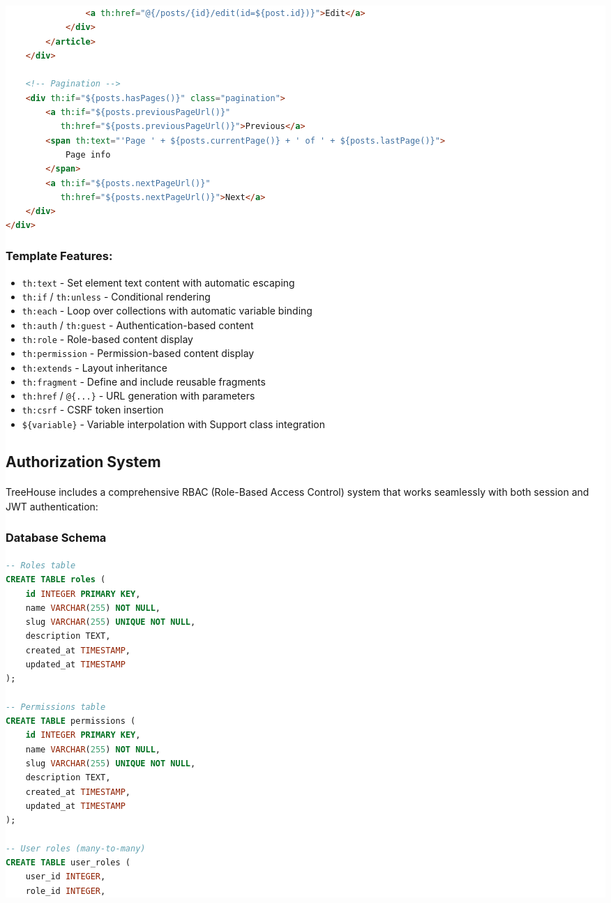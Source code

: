 ```html
                <a th:href="@{/posts/{id}/edit(id=${post.id})}">Edit</a>
            </div>
        </article>
    </div>
    
    <!-- Pagination -->
    <div th:if="${posts.hasPages()}" class="pagination">
        <a th:if="${posts.previousPageUrl()}" 
           th:href="${posts.previousPageUrl()}">Previous</a>
        <span th:text="'Page ' + ${posts.currentPage()} + ' of ' + ${posts.lastPage()}">
            Page info
        </span>
        <a th:if="${posts.nextPageUrl()}" 
           th:href="${posts.nextPageUrl()}">Next</a>
    </div>
</div>
```

### Template Features:
- `th:text` - Set element text content with automatic escaping
- `th:if` / `th:unless` - Conditional rendering
- `th:each` - Loop over collections with automatic variable binding
- `th:auth` / `th:guest` - Authentication-based content
- `th:role` - Role-based content display
- `th:permission` - Permission-based content display
- `th:extends` - Layout inheritance
- `th:fragment` - Define and include reusable fragments
- `th:href` / `@{...}` - URL generation with parameters
- `th:csrf` - CSRF token insertion
- `${variable}` - Variable interpolation with Support class integration

## Authorization System

TreeHouse includes a comprehensive RBAC (Role-Based Access Control) system that works seamlessly with both session and JWT authentication:

### Database Schema
```sql
-- Roles table
CREATE TABLE roles (
    id INTEGER PRIMARY KEY,
    name VARCHAR(255) NOT NULL,
    slug VARCHAR(255) UNIQUE NOT NULL,
    description TEXT,
    created_at TIMESTAMP,
    updated_at TIMESTAMP
);

-- Permissions table
CREATE TABLE permissions (
    id INTEGER PRIMARY KEY,
    name VARCHAR(255) NOT NULL,
    slug VARCHAR(255) UNIQUE NOT NULL,
    description TEXT,
    created_at TIMESTAMP,
    updated_at TIMESTAMP
);

-- User roles (many-to-many)
CREATE TABLE user_roles (
    user_id INTEGER,
    role_id INTEGER,
```